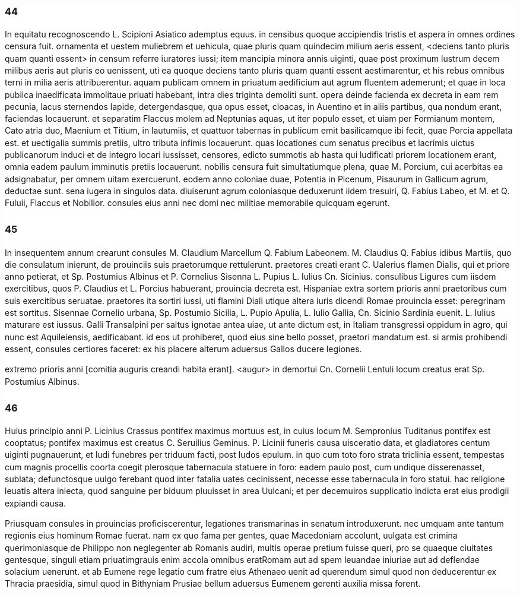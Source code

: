 ### 44 

 In equitatu recognoscendo L. Scipioni Asiatico ademptus equus. in censibus quoque accipiendis tristis et aspera in omnes ordines censura fuit. ornamenta et uestem muliebrem et uehicula, quae pluris quam quindecim milium aeris essent, &lt;deciens tanto pluris quam quanti essent&gt; in censum referre iuratores iussi; item mancipia minora annis uiginti, quae post proximum lustrum decem milibus aeris aut pluris eo uenissent, uti ea quoque deciens tanto pluris quam quanti essent aestimarentur, et his rebus omnibus terni in milia aeris attribuerentur. aquam publicam omnem in priuatum aedificium aut agrum fluentem ademerunt; et quae in loca publica inaedificata immolitaue priuati habebant, intra dies triginta demoliti sunt. opera deinde facienda ex decreta in eam rem pecunia, lacus sternendos lapide, detergendasque, qua opus esset, cloacas, in Auentino et in aliis partibus, qua nondum erant, faciendas locauerunt. et separatim Flaccus molem ad Neptunias aquas, ut iter populo esset, et uiam per Formianum montem, Cato atria duo, Maenium et Titium, in lautumiis, et quattuor tabernas in publicum emit basilicamque ibi fecit, quae Porcia appellata est. et uectigalia summis pretiis, ultro tributa infimis locauerunt. quas locationes cum senatus precibus et lacrimis uictus publicanorum induci et de integro locari iussisset, censores, edicto summotis ab hasta qui ludificati priorem locationem erant, omnia eadem paulum imminutis pretiis locauerunt. nobilis censura fuit simultatiumque plena, quae M. Porcium, cui acerbitas ea adsignabatur, per omnem uitam exercuerunt. eodem anno coloniae duae, Potentia in Picenum, Pisaurum in Gallicum agrum, deductae sunt. sena iugera in singulos data. diuiserunt agrum coloniasque deduxerunt iidem tresuiri, Q. Fabius Labeo, et M. et Q. Fuluii, Flaccus et Nobilior. consules eius anni nec domi nec militiae memorabile quicquam egerunt. 

### 45 

 In insequentem annum crearunt consules M. Claudium Marcellum Q. Fabium Labeonem. M. Claudius Q. Fabius idibus Martiis, quo die consulatum inierunt, de prouinciis suis praetorumque rettulerunt. praetores creati erant C. Ualerius flamen Dialis, qui et priore anno petierat, et Sp. Postumius Albinus et P. Cornelius Sisenna L. Pupius L. Iulius Cn. Sicinius. consulibus Ligures cum iisdem exercitibus, quos P. Claudius et L. Porcius habuerant, prouincia decreta est. Hispaniae extra sortem prioris anni praetoribus cum suis exercitibus seruatae. praetores ita sortiri iussi, uti flamini Diali utique altera iuris dicendi Romae prouincia esset: peregrinam est sortitus. Sisennae Cornelio urbana, Sp. Postumio Sicilia, L. Pupio Apulia, L. Iulio Gallia, Cn. Sicinio Sardinia euenit. L. Iulius maturare est iussus. Galli Transalpini per saltus ignotae antea uiae, ut ante dictum est, in Italiam transgressi oppidum in agro, qui nunc est Aquileiensis, aedificabant. id eos ut prohiberet, quod eius sine bello posset, praetori mandatum est. si armis prohibendi essent, consules certiores faceret: ex his placere alterum aduersus Gallos ducere legiones.  

extremo prioris anni [comitia auguris creandi habita erant]. &lt;augur&gt; in demortui Cn. Cornelii Lentuli locum creatus erat Sp. Postumius Albinus. 

### 46 

 Huius principio anni P. Licinius Crassus pontifex maximus mortuus est, in cuius locum M. Sempronius Tuditanus pontifex est cooptatus; pontifex maximus est creatus C. Seruilius Geminus. P. Licinii funeris causa uisceratio data, et gladiatores centum uiginti pugnauerunt, et ludi funebres per triduum facti, post ludos epulum. in quo cum toto foro strata triclinia essent, tempestas cum magnis procellis coorta coegit plerosque tabernacula statuere in foro: eadem paulo post, cum undique disserenasset, sublata; defunctosque uulgo ferebant quod inter fatalia uates cecinissent, necesse esse tabernacula in foro statui. hac religione leuatis altera iniecta, quod sanguine per biduum pluuisset in area Uulcani; et per decemuiros supplicatio indicta erat eius prodigii expiandi causa.  

Priusquam consules in prouincias proficiscerentur, legationes transmarinas in senatum introduxerunt. nec umquam ante tantum regionis eius hominum Romae fuerat. nam ex quo fama per gentes, quae Macedoniam accolunt, uulgata est crimina querimoniasque de Philippo non neglegenter ab Romanis audiri, multis operae pretium fuisse queri, pro se quaeque ciuitates gentesque, singuli etiam priuatim&#151;grauis enim accola omnibus erat&#151;Romam aut ad spem leuandae iniuriae aut ad deflendae solacium uenerunt. et ab Eumene rege legatio cum fratre eius Athenaeo uenit ad querendum simul quod non deducerentur ex Thracia praesidia, simul quod in Bithyniam Prusiae bellum aduersus Eumenem gerenti auxilia missa forent. 
